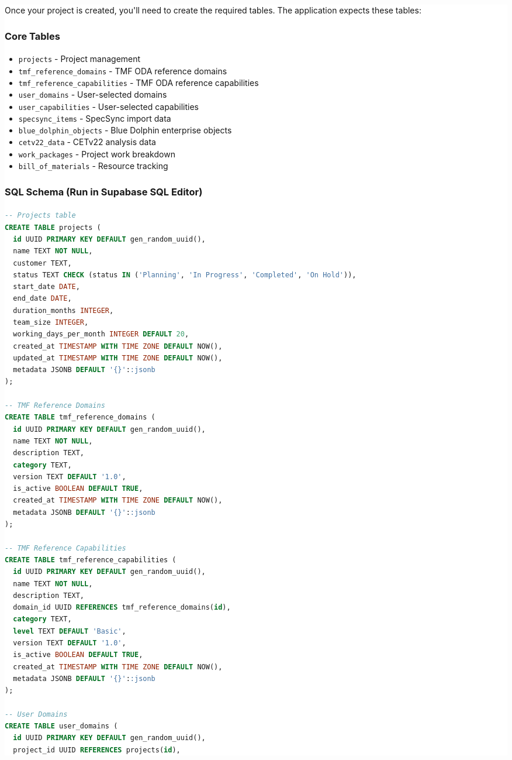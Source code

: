 Once your project is created, you'll need to create the required tables. The application expects these tables:

### Core Tables
- `projects` - Project management
- `tmf_reference_domains` - TMF ODA reference domains
- `tmf_reference_capabilities` - TMF ODA reference capabilities
- `user_domains` - User-selected domains
- `user_capabilities` - User-selected capabilities
- `specsync_items` - SpecSync import data
- `blue_dolphin_objects` - Blue Dolphin enterprise objects
- `cetv22_data` - CETv22 analysis data
- `work_packages` - Project work breakdown
- `bill_of_materials` - Resource tracking

### SQL Schema (Run in Supabase SQL Editor)

```sql
-- Projects table
CREATE TABLE projects (
  id UUID PRIMARY KEY DEFAULT gen_random_uuid(),
  name TEXT NOT NULL,
  customer TEXT,
  status TEXT CHECK (status IN ('Planning', 'In Progress', 'Completed', 'On Hold')),
  start_date DATE,
  end_date DATE,
  duration_months INTEGER,
  team_size INTEGER,
  working_days_per_month INTEGER DEFAULT 20,
  created_at TIMESTAMP WITH TIME ZONE DEFAULT NOW(),
  updated_at TIMESTAMP WITH TIME ZONE DEFAULT NOW(),
  metadata JSONB DEFAULT '{}'::jsonb
);

-- TMF Reference Domains
CREATE TABLE tmf_reference_domains (
  id UUID PRIMARY KEY DEFAULT gen_random_uuid(),
  name TEXT NOT NULL,
  description TEXT,
  category TEXT,
  version TEXT DEFAULT '1.0',
  is_active BOOLEAN DEFAULT TRUE,
  created_at TIMESTAMP WITH TIME ZONE DEFAULT NOW(),
  metadata JSONB DEFAULT '{}'::jsonb
);

-- TMF Reference Capabilities
CREATE TABLE tmf_reference_capabilities (
  id UUID PRIMARY KEY DEFAULT gen_random_uuid(),
  name TEXT NOT NULL,
  description TEXT,
  domain_id UUID REFERENCES tmf_reference_domains(id),
  category TEXT,
  level TEXT DEFAULT 'Basic',
  version TEXT DEFAULT '1.0',
  is_active BOOLEAN DEFAULT TRUE,
  created_at TIMESTAMP WITH TIME ZONE DEFAULT NOW(),
  metadata JSONB DEFAULT '{}'::jsonb
);

-- User Domains
CREATE TABLE user_domains (
  id UUID PRIMARY KEY DEFAULT gen_random_uuid(),
  project_id UUID REFERENCES projects(id),
```
